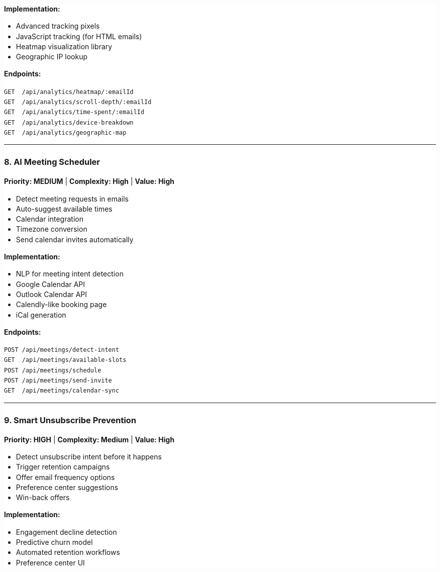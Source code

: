 **Implementation:**
- Advanced tracking pixels
- JavaScript tracking (for HTML emails)
- Heatmap visualization library
- Geographic IP lookup

**Endpoints:**
```
GET  /api/analytics/heatmap/:emailId
GET  /api/analytics/scroll-depth/:emailId
GET  /api/analytics/time-spent/:emailId
GET  /api/analytics/device-breakdown
GET  /api/analytics/geographic-map
```

---

### **8. AI Meeting Scheduler**
**Priority: MEDIUM** | **Complexity: High** | **Value: High**

- Detect meeting requests in emails
- Auto-suggest available times
- Calendar integration
- Timezone conversion
- Send calendar invites automatically

**Implementation:**
- NLP for meeting intent detection
- Google Calendar API
- Outlook Calendar API
- Calendly-like booking page
- iCal generation

**Endpoints:**
```
POST /api/meetings/detect-intent
GET  /api/meetings/available-slots
POST /api/meetings/schedule
POST /api/meetings/send-invite
GET  /api/meetings/calendar-sync
```

---

### **9. Smart Unsubscribe Prevention**
**Priority: HIGH** | **Complexity: Medium** | **Value: High**

- Detect unsubscribe intent before it happens
- Trigger retention campaigns
- Offer email frequency options
- Preference center suggestions
- Win-back offers

**Implementation:**
- Engagement decline detection
- Predictive churn model
- Automated retention workflows
- Preference center UI
